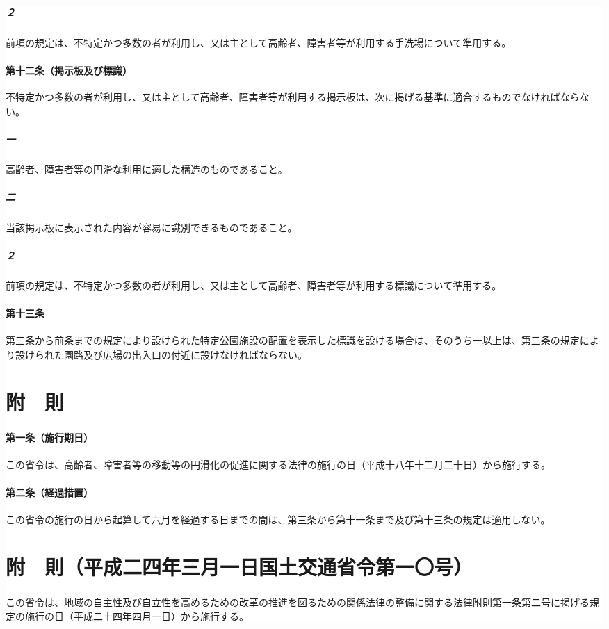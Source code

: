 ##### ２
前項の規定は、不特定かつ多数の者が利用し、又は主として高齢者、障害者等が利用する手洗場について準用する。
#### 第十二条（掲示板及び標識）
不特定かつ多数の者が利用し、又は主として高齢者、障害者等が利用する掲示板は、次に掲げる基準に適合するものでなければならない。
##### 一
高齢者、障害者等の円滑な利用に適した構造のものであること。
##### 二
当該掲示板に表示された内容が容易に識別できるものであること。
##### ２
前項の規定は、不特定かつ多数の者が利用し、又は主として高齢者、障害者等が利用する標識について準用する。
#### 第十三条
第三条から前条までの規定により設けられた特定公園施設の配置を表示した標識を設ける場合は、そのうち一以上は、第三条の規定により設けられた園路及び広場の出入口の付近に設けなければならない。
# 附　則
#### 第一条（施行期日）
この省令は、高齢者、障害者等の移動等の円滑化の促進に関する法律の施行の日（平成十八年十二月二十日）から施行する。
#### 第二条（経過措置）
この省令の施行の日から起算して六月を経過する日までの間は、第三条から第十一条まで及び第十三条の規定は適用しない。
# 附　則（平成二四年三月一日国土交通省令第一〇号）
この省令は、地域の自主性及び自立性を高めるための改革の推進を図るための関係法律の整備に関する法律附則第一条第二号に掲げる規定の施行の日（平成二十四年四月一日）から施行する。
